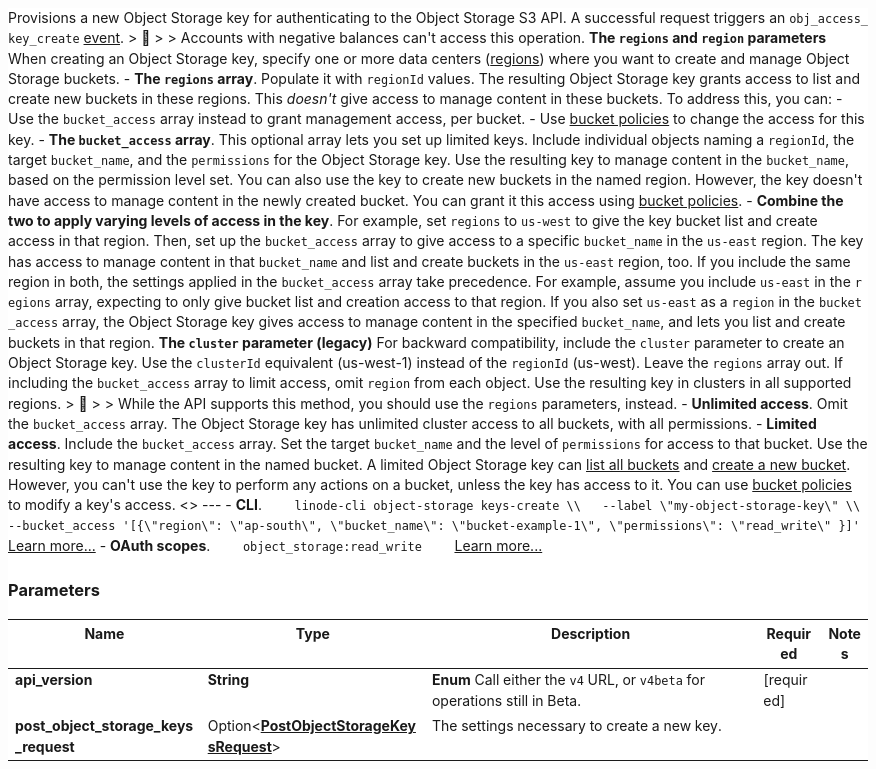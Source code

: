 Provisions a new Object Storage key for authenticating to the Object Storage S3 API. A successful request triggers an `obj_access_key_create` [event](https://techdocs.akamai.com/linode-api/reference/get-events).  > 📘 > > Accounts with negative balances can't access this operation.  **The `regions` and `region` parameters**  When creating an Object Storage key, specify one or more data centers ([regions](https://techdocs.akamai.com/linode-api/reference/get-regions)) where you want to create and manage Object Storage buckets.  - **The `regions` array**. Populate it with `regionId` values. The resulting Object Storage key grants access to list and create new buckets in these regions. This *doesn't* give access to manage content in these buckets. To address this, you can:    - Use the `bucket_access` array instead to grant management access, per bucket.    - Use [bucket policies](https://www.linode.com/docs/products/storage/object-storage/guides/bucket-policies/) to change the access for this key.  - **The `bucket_access` array**. This optional array lets you set up limited keys. Include individual objects naming a `regionId`, the target `bucket_name`, and the `permissions` for the Object Storage key. Use the resulting key to manage content in the `bucket_name`, based on the permission level set. You can also use the key to create new buckets in the named region. However, the key doesn't have access to manage content in the newly created bucket. You can grant it this access using [bucket policies](https://www.linode.com/docs/products/storage/object-storage/guides/bucket-policies/).  - **Combine the two to apply varying levels of access in the key**. For example, set `regions` to `us-west` to give the key bucket list and create access in that region. Then, set up the `bucket_access` array to give access to a specific `bucket_name` in the `us-east` region. The key has access to manage content in that `bucket_name` and list and create buckets in the `us-east` region, too. If you include the same region in both, the settings applied in the `bucket_access` array take precedence. For example, assume you include `us-east` in the `regions` array, expecting to only give bucket list and creation access to that region. If you also set `us-east` as a `region` in the `bucket_access` array, the Object Storage key gives access to manage content in the specified `bucket_name`, and lets you list and create buckets in that region.  **The `cluster` parameter (legacy)**  For backward compatibility, include the `cluster` parameter to create an Object Storage key. Use the `clusterId` equivalent (us-west-1) instead of the `regionId` (us-west). Leave the `regions` array out. If including the `bucket_access` array to limit access, omit `region` from each object. Use the resulting key in clusters in all supported regions.  > 📘 > > While the API supports this method, you should use the `regions` parameters, instead.  - **Unlimited access**. Omit the `bucket_access` array. The Object Storage key has unlimited cluster access to all buckets, with all permissions.  - **Limited access**. Include the `bucket_access` array. Set the target `bucket_name` and the level of `permissions` for access to that bucket. Use the resulting key to manage content in the named bucket. A limited Object Storage key can [list all buckets](https://techdocs.akamai.com/linode-api/reference/get-object-storage-buckets) and [create a new bucket](https://techdocs.akamai.com/linode-api/reference/post-object-storage-bucket). However, you can't use the key to perform any actions on a bucket, unless the key has access to it. You can use [bucket policies](https://www.linode.com/docs/products/storage/object-storage/guides/bucket-policies/) to modify a key's access.   <<LB>>  ---   - __CLI__.      ```     linode-cli object-storage keys-create \\   --label \"my-object-storage-key\" \\   --bucket_access '[{\"region\": \"ap-south\", \"bucket_name\": \"bucket-example-1\", \"permissions\": \"read_write\" }]'     ```      [Learn more...](https://techdocs.akamai.com/cloud-computing/docs/getting-started-with-the-linode-cli)  - __OAuth scopes__.      ```     object_storage:read_write     ```      [Learn more...](https://techdocs.akamai.com/linode-api/reference/get-started#oauth)

### Parameters


Name | Type | Description  | Required | Notes
------------- | ------------- | ------------- | ------------- | -------------
**api_version** | **String** | __Enum__ Call either the `v4` URL, or `v4beta` for operations still in Beta. | [required] |
**post_object_storage_keys_request** | Option<[**PostObjectStorageKeysRequest**](PostObjectStorageKeysRequest.md)> | The settings necessary to create a new key. |  |
